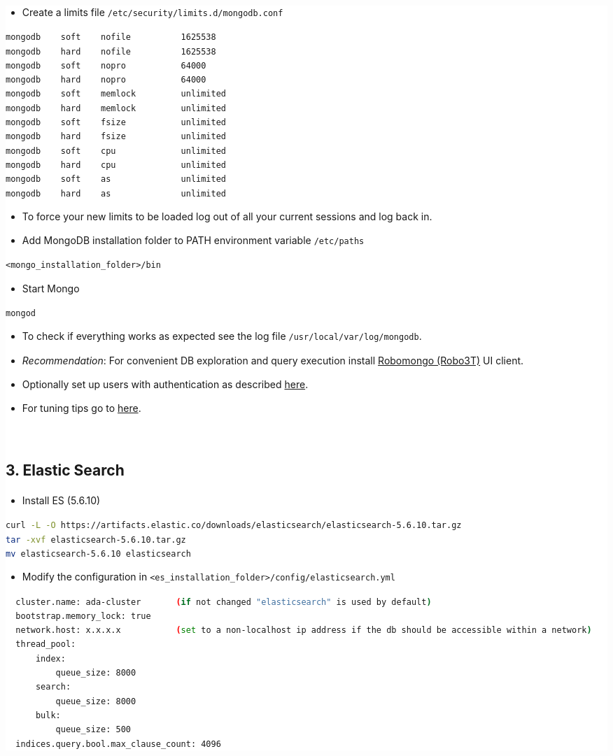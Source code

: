 * Create a limits file `/etc/security/limits.d/mongodb.conf`

```sh
mongodb    soft    nofile          1625538
mongodb    hard    nofile          1625538
mongodb    soft    nopro           64000
mongodb    hard    nopro           64000
mongodb    soft    memlock         unlimited
mongodb    hard    memlock         unlimited
mongodb    soft    fsize           unlimited
mongodb    hard    fsize           unlimited
mongodb    soft    cpu             unlimited
mongodb    hard    cpu             unlimited
mongodb    soft    as              unlimited
mongodb    hard    as              unlimited
```
* To force your new limits to be loaded log out of all your current sessions and log back in.

* Add MongoDB installation folder to PATH environment variable `/etc/paths`

```
<mongo_installation_folder>/bin
```

* Start Mongo

```sh
mongod
```

* To check  if everything works as expected see the log file `/usr/local/var/log/mongodb`.

* *Recommendation*: For convenient DB exploration and query execution install [Robomongo (Robo3T)](https://robomongo.org/download) UI client.

* Optionally set up users with authentication as described [here](https://docs.mongodb.com/v4.0/tutorial/create-users/).

* For tuning tips go to [here](https://docs.mongodb.com/v4.0/administration/analyzing-mongodb-performance/).

&nbsp; 

## 3. **Elastic Search**

* Install ES (5.6.10)

```sh
curl -L -O https://artifacts.elastic.co/downloads/elasticsearch/elasticsearch-5.6.10.tar.gz
tar -xvf elasticsearch-5.6.10.tar.gz
mv elasticsearch-5.6.10 elasticsearch
```

* Modify the configuration in `<es_installation_folder>/config/elasticsearch.yml`

```sh
  cluster.name: ada-cluster       (if not changed "elasticsearch" is used by default)
  bootstrap.memory_lock: true
  network.host: x.x.x.x           (set to a non-localhost ip address if the db should be accessible within a network)
  thread_pool:
      index:
          queue_size: 8000
      search:
          queue_size: 8000 
      bulk:
          queue_size: 500
  indices.query.bool.max_clause_count: 4096
```
